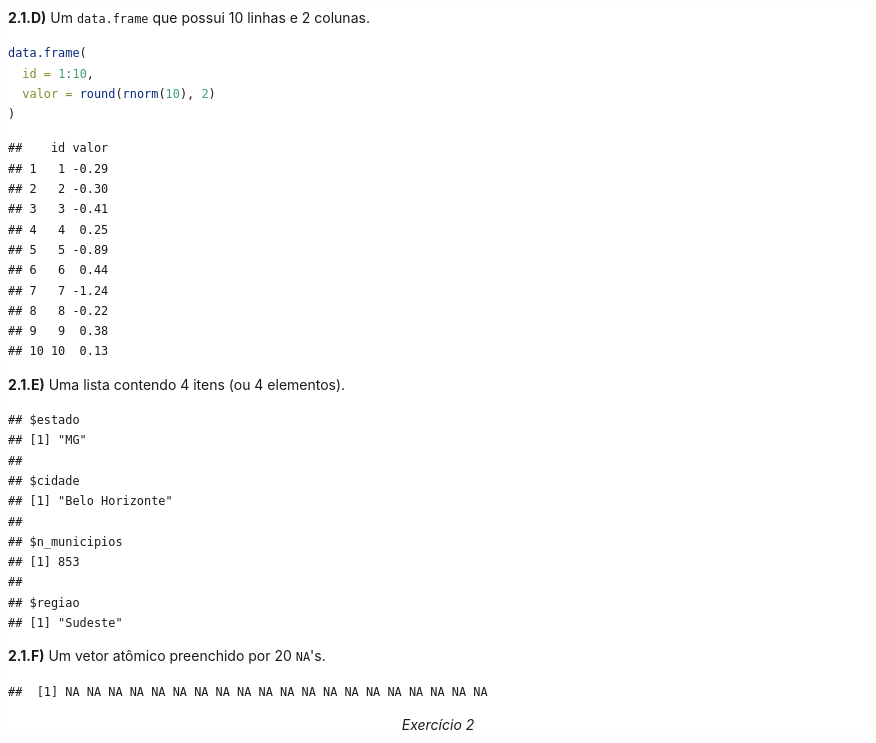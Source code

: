 

**2.1.D)** Um `data.frame` que possui 10 linhas e 2 colunas.


```r
data.frame(
  id = 1:10,
  valor = round(rnorm(10), 2)
)
```

```
##    id valor
## 1   1 -0.29
## 2   2 -0.30
## 3   3 -0.41
## 4   4  0.25
## 5   5 -0.89
## 6   6  0.44
## 7   7 -1.24
## 8   8 -0.22
## 9   9  0.38
## 10 10  0.13
```



**2.1.E)** Uma lista contendo 4 itens (ou 4 elementos).


```
## $estado
## [1] "MG"
## 
## $cidade
## [1] "Belo Horizonte"
## 
## $n_municipios
## [1] 853
## 
## $regiao
## [1] "Sudeste"
```




**2.1.F)** Um vetor atômico preenchido por 20 `NA`'s.


```
##  [1] NA NA NA NA NA NA NA NA NA NA NA NA NA NA NA NA NA NA NA NA
```




<center>

*Exercício  2*
</center>
